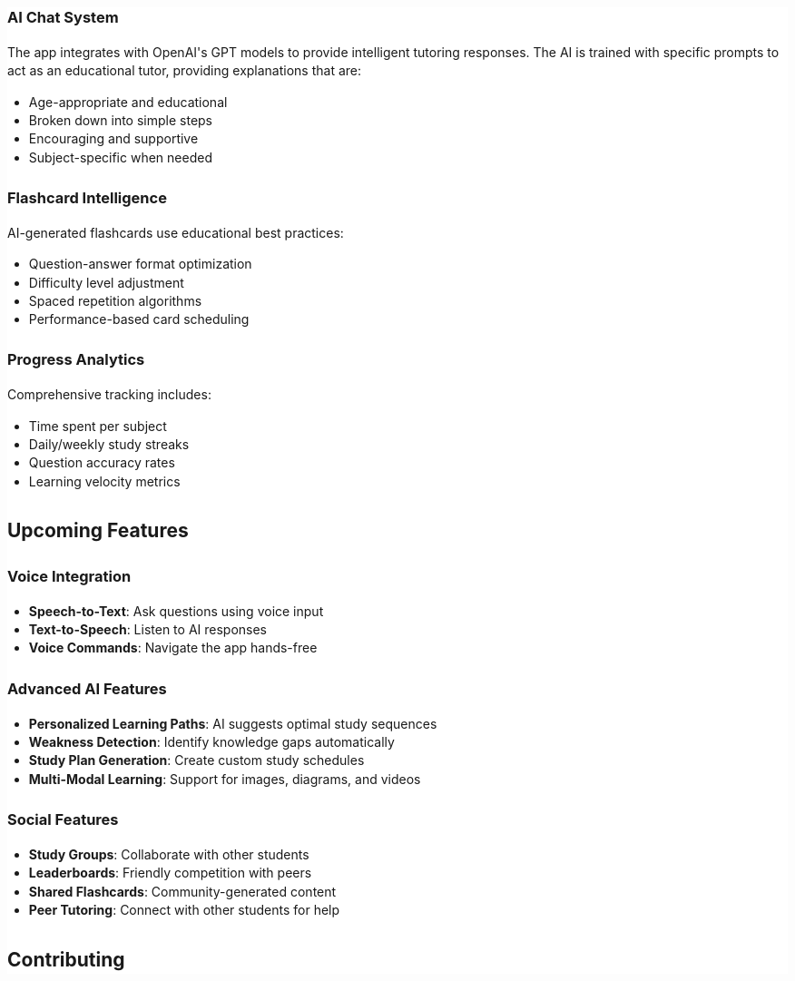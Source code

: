 ### AI Chat System

The app integrates with OpenAI's GPT models to provide intelligent tutoring responses. The AI is
trained with specific prompts to act as an educational tutor, providing explanations that are:

- Age-appropriate and educational
- Broken down into simple steps
- Encouraging and supportive
- Subject-specific when needed

### Flashcard Intelligence

AI-generated flashcards use educational best practices:

- Question-answer format optimization
- Difficulty level adjustment
- Spaced repetition algorithms
- Performance-based card scheduling

### Progress Analytics

Comprehensive tracking includes:

- Time spent per subject
- Daily/weekly study streaks
- Question accuracy rates
- Learning velocity metrics

## Upcoming Features

### Voice Integration

- **Speech-to-Text**: Ask questions using voice input
- **Text-to-Speech**: Listen to AI responses
- **Voice Commands**: Navigate the app hands-free

### Advanced AI Features

- **Personalized Learning Paths**: AI suggests optimal study sequences
- **Weakness Detection**: Identify knowledge gaps automatically
- **Study Plan Generation**: Create custom study schedules
- **Multi-Modal Learning**: Support for images, diagrams, and videos

### Social Features

- **Study Groups**: Collaborate with other students
- **Leaderboards**: Friendly competition with peers
- **Shared Flashcards**: Community-generated content
- **Peer Tutoring**: Connect with other students for help

## Contributing
